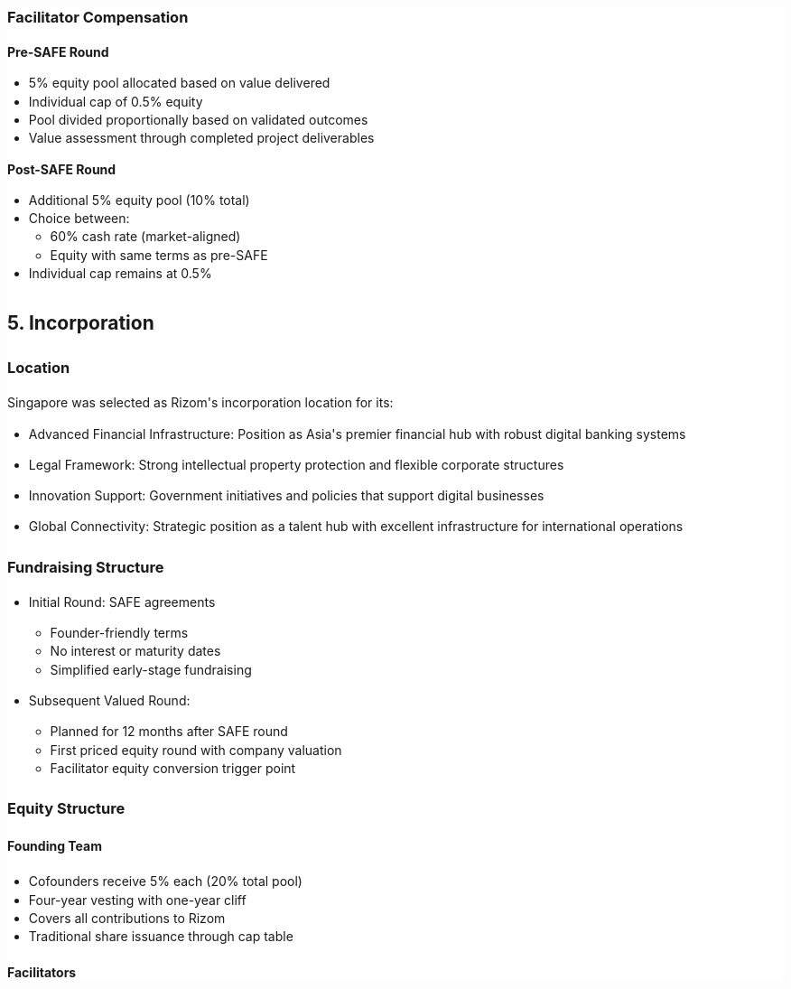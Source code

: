### Facilitator Compensation

**Pre-SAFE Round**

- 5% equity pool allocated based on value delivered
- Individual cap of 0.5% equity
- Pool divided proportionally based on validated outcomes
- Value assessment through completed project deliverables

**Post-SAFE Round**

- Additional 5% equity pool (10% total)
- Choice between:
  - 60% cash rate (market-aligned)
  - Equity with same terms as pre-SAFE
- Individual cap remains at 0.5%

## 5. Incorporation

### Location

Singapore was selected as Rizom's incorporation location for its:

- Advanced Financial Infrastructure: Position as Asia's premier financial hub with robust digital banking systems

- Legal Framework: Strong intellectual property protection and flexible corporate structures

- Innovation Support: Government initiatives and policies that support digital businesses

- Global Connectivity: Strategic position as a talent hub with excellent infrastructure for international operations

### Fundraising Structure

- Initial Round: SAFE agreements
  - Founder-friendly terms
  - No interest or maturity dates
  - Simplified early-stage fundraising

- Subsequent Valued Round:
  - Planned for 12 months after SAFE round
  - First priced equity round with company valuation
  - Facilitator equity conversion trigger point

### Equity Structure

#### Founding Team

- Cofounders receive 5% each (20% total pool)
- Four-year vesting with one-year cliff
- Covers all contributions to Rizom
- Traditional share issuance through cap table

#### Facilitators
